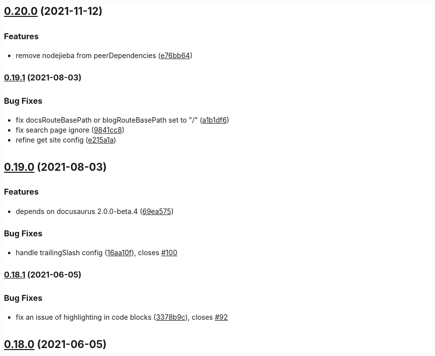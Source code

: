 ## [0.20.0](https://www.github.com/easyops-cn/docusaurus-search-local/compare/v0.19.1...v0.20.0) (2021-11-12)


### Features

* remove nodejieba from peerDependencies ([e76bb64](https://www.github.com/easyops-cn/docusaurus-search-local/commit/e76bb6490b749cab6b17607349ab04f226d8eee4))

### [0.19.1](https://www.github.com/easyops-cn/docusaurus-search-local/compare/v0.19.0...v0.19.1) (2021-08-03)


### Bug Fixes

* fix docsRouteBasePath or blogRouteBasePath set to "/" ([a1b1df6](https://www.github.com/easyops-cn/docusaurus-search-local/commit/a1b1df6d59ab309ca68c18494ac72f8aa6a1b370))
* fix search page ignore ([9841cc8](https://www.github.com/easyops-cn/docusaurus-search-local/commit/9841cc8b910d5a1b2ea9fe896ec5acdde0b2faf0))
* refine get site config ([e215a1a](https://www.github.com/easyops-cn/docusaurus-search-local/commit/e215a1a5ceef1751233996e5a48c57fa9ca25d1e))

## [0.19.0](https://www.github.com/easyops-cn/docusaurus-search-local/compare/v0.18.1...v0.19.0) (2021-08-03)


### Features

* depends on docusaurus 2.0.0-beta.4 ([69ea575](https://www.github.com/easyops-cn/docusaurus-search-local/commit/69ea5757d6b4ef6158033d1cf766abc65d5e76d4))


### Bug Fixes

* handle trailingSlash config ([16aa10f](https://www.github.com/easyops-cn/docusaurus-search-local/commit/16aa10f8117f1ceb5de4e1df3f18fe89c8b0c4ba)), closes [#100](https://www.github.com/easyops-cn/docusaurus-search-local/issues/100)

### [0.18.1](https://www.github.com/easyops-cn/docusaurus-search-local/compare/v0.18.0...v0.18.1) (2021-06-05)


### Bug Fixes

* fix an issue of highlighting in code blocks ([3378b9c](https://www.github.com/easyops-cn/docusaurus-search-local/commit/3378b9c3a0db4e649184dd735b0761f991dc44f4)), closes [#92](https://www.github.com/easyops-cn/docusaurus-search-local/issues/92)

## [0.18.0](https://www.github.com/easyops-cn/docusaurus-search-local/compare/v0.17.0...v0.18.0) (2021-06-05)

